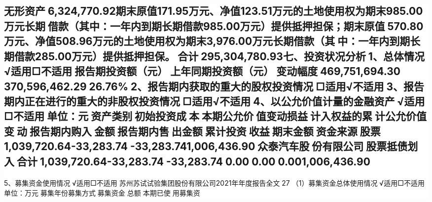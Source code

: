 无形资产
6,324,770.92期末原值171.95万元、净值123.51万元的土地使用权为期末985.00万元长期
借款（其中：一年内到期长期借款985.00万元）提供抵押担保；期末原值
570.80万元、净值508.96万元的土地使用权为期末3,976.00万元长期借款（其
中：一年内到期长期借款285.00万元）提供抵押担保。
合计
295,304,780.93七、投资状况分析
1、总体情况
√适用□不适用
报告期投资额（元）
上年同期投资额（元）
变动幅度
469,751,694.30
370,596,462.29
26.76%
2、报告期内获取的重大的股权投资情况
□适用√不适用
3、报告期内正在进行的重大的非股权投资情况
□适用√不适用
4、以公允价值计量的金融资产
√适用□不适用
单位：元
资产类别
初始投资成
本
本期公允价
值变动损益
计入权益的累
计公允价值变
动
报告期内购入
金额
报告期内售
出金额
累计投资
收益
期末金额
资金来源
股票
1,039,720.64-33,283.74
-33,283.741,006,436.90
众泰汽车股
份有限公司
股票抵债划
入
合计
1,039,720.64-33,283.74
-33,283.74
0.00
0.00
0.001,006,436.90
--
5、募集资金使用情况
√适用□不适用
苏州苏试试验集团股份有限公司2021年年度报告全文
27
（1）募集资金总体使用情况
√适用□不适用
单位：万元
募集年份募集方式
募集资金
总额
本期已使
用募集资